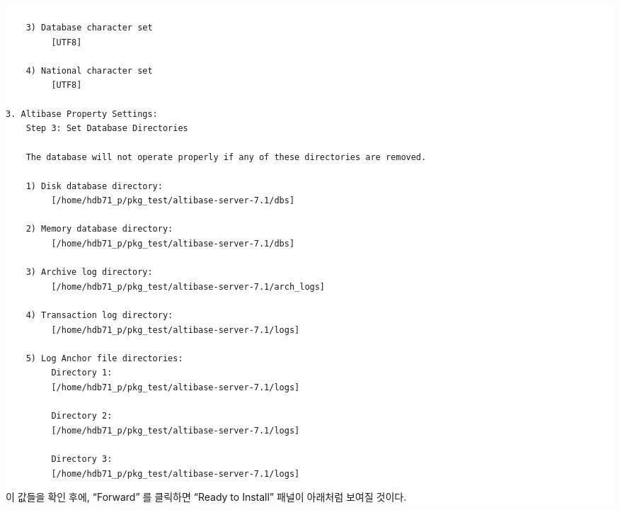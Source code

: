 ```

    3) Database character set
         [UTF8]

    4) National character set
         [UTF8]

3. Altibase Property Settings:
    Step 3: Set Database Directories

    The database will not operate properly if any of these directories are removed.

    1) Disk database directory: 
         [/home/hdb71_p/pkg_test/altibase-server-7.1/dbs] 

    2) Memory database directory:
         [/home/hdb71_p/pkg_test/altibase-server-7.1/dbs] 

    3) Archive log directory: 
         [/home/hdb71_p/pkg_test/altibase-server-7.1/arch_logs] 

    4) Transaction log directory: 
         [/home/hdb71_p/pkg_test/altibase-server-7.1/logs] 

    5) Log Anchor file directories:
         Directory 1: 
         [/home/hdb71_p/pkg_test/altibase-server-7.1/logs] 

         Directory 2: 
         [/home/hdb71_p/pkg_test/altibase-server-7.1/logs] 

         Directory 3: 
         [/home/hdb71_p/pkg_test/altibase-server-7.1/logs] 
```

이 값들을 확인 후에, “Forward” 를 클릭하면 “Ready to Install” 패널이 아래처럼 보여질 것이다.
